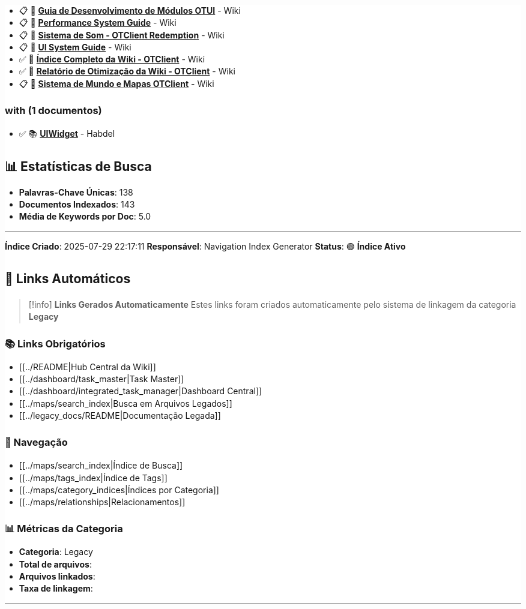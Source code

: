 - 📋 📖 **[Guia de Desenvolvimento de Módulos OTUI](otclient\OTUI_Module_Development_Guide.md)** - Wiki
- 📋 📖 **[Performance System Guide](otclient\Performance_System_Guide.md)** - Wiki
- 📋 📖 **[Sistema de Som - OTClient Redemption](otclient\Sound_System_Guide.md)** - Wiki
- 📋 📖 **[UI System Guide](otclient\UI_System_Guide.md)** - Wiki
- ✅ 📖 **[Índice Completo da Wiki - OTClient](otclient\Wiki_Index.md)** - Wiki
- ✅ 📖 **[Relatório de Otimização da Wiki - OTClient](otclient\Wiki_Optimization_Report.md)** - Wiki
- 📋 📖 **[Sistema de Mundo e Mapas OTClient](otclient\World_System_Guide.md)** - Wiki

### **with** (1 documentos)

- ✅ 📚 **[UIWidget](habdel\UIWidget.md)** - Habdel


## 📊 Estatísticas de Busca

- **Palavras-Chave Únicas**: 138
- **Documentos Indexados**: 143
- **Média de Keywords por Doc**: 5.0

---

**Índice Criado**: 2025-07-29 22:17:11
**Responsável**: Navigation Index Generator
**Status**: 🟢 **Índice Ativo**

## 🔗 **Links Automáticos**

> [!info] **Links Gerados Automaticamente**
> Estes links foram criados automaticamente pelo sistema de linkagem da categoria **Legacy**

### **📚 Links Obrigatórios**
- [[../README|Hub Central da Wiki]]
- [[../dashboard/task_master|Task Master]]
- [[../dashboard/integrated_task_manager|Dashboard Central]]
- [[../maps/search_index|Busca em Arquivos Legados]]
- [[../legacy_docs/README|Documentação Legada]]

### **🧭 Navegação**
- [[../maps/search_index|Índice de Busca]]
- [[../maps/tags_index|Índice de Tags]]
- [[../maps/category_indices|Índices por Categoria]]
- [[../maps/relationships|Relacionamentos]]

### **📊 Métricas da Categoria**
- **Categoria**: Legacy
- **Total de arquivos**: 
- **Arquivos linkados**: 
- **Taxa de linkagem**: 

---

